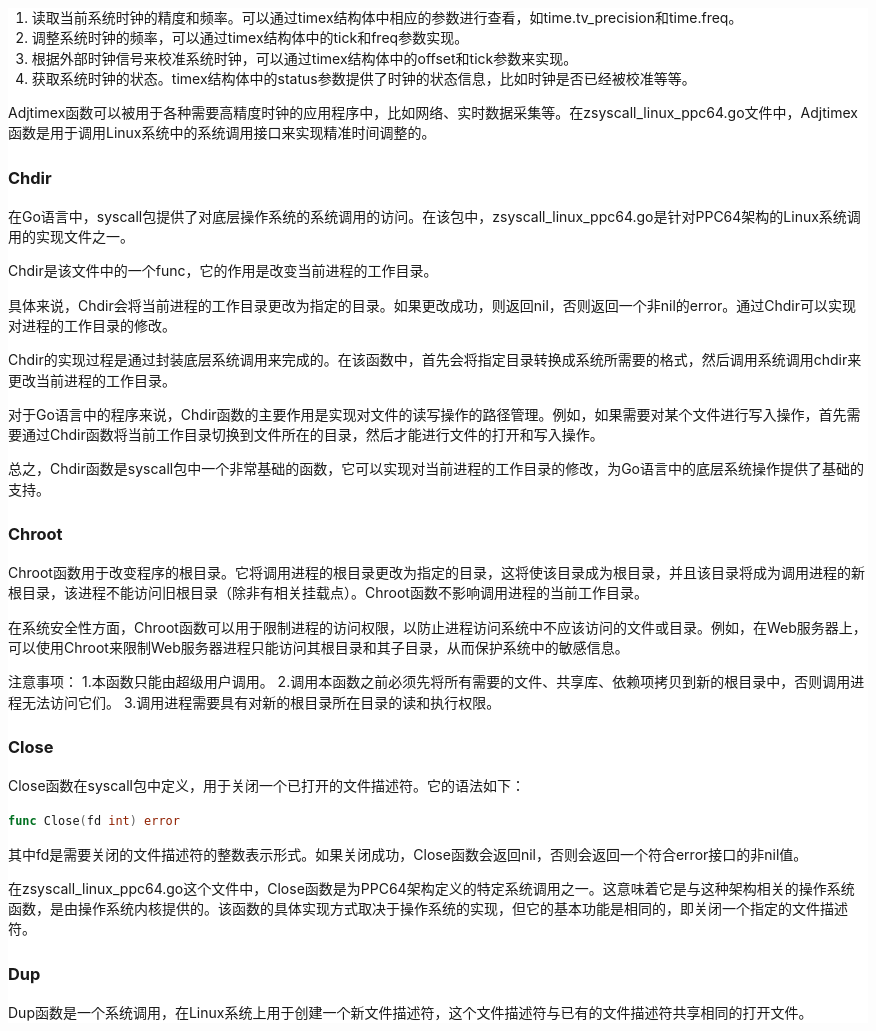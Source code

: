1. 读取当前系统时钟的精度和频率。可以通过timex结构体中相应的参数进行查看，如time.tv_precision和time.freq。
2. 调整系统时钟的频率，可以通过timex结构体中的tick和freq参数实现。
3. 根据外部时钟信号来校准系统时钟，可以通过timex结构体中的offset和tick参数来实现。
4. 获取系统时钟的状态。timex结构体中的status参数提供了时钟的状态信息，比如时钟是否已经被校准等等。

Adjtimex函数可以被用于各种需要高精度时钟的应用程序中，比如网络、实时数据采集等。在zsyscall_linux_ppc64.go文件中，Adjtimex函数是用于调用Linux系统中的系统调用接口来实现精准时间调整的。



### Chdir

在Go语言中，syscall包提供了对底层操作系统的系统调用的访问。在该包中，zsyscall_linux_ppc64.go是针对PPC64架构的Linux系统调用的实现文件之一。

Chdir是该文件中的一个func，它的作用是改变当前进程的工作目录。

具体来说，Chdir会将当前进程的工作目录更改为指定的目录。如果更改成功，则返回nil，否则返回一个非nil的error。通过Chdir可以实现对进程的工作目录的修改。

Chdir的实现过程是通过封装底层系统调用来完成的。在该函数中，首先会将指定目录转换成系统所需要的格式，然后调用系统调用chdir来更改当前进程的工作目录。

对于Go语言中的程序来说，Chdir函数的主要作用是实现对文件的读写操作的路径管理。例如，如果需要对某个文件进行写入操作，首先需要通过Chdir函数将当前工作目录切换到文件所在的目录，然后才能进行文件的打开和写入操作。

总之，Chdir函数是syscall包中一个非常基础的函数，它可以实现对当前进程的工作目录的修改，为Go语言中的底层系统操作提供了基础的支持。



### Chroot

Chroot函数用于改变程序的根目录。它将调用进程的根目录更改为指定的目录，这将使该目录成为根目录，并且该目录将成为调用进程的新根目录，该进程不能访问旧根目录（除非有相关挂载点）。Chroot函数不影响调用进程的当前工作目录。

在系统安全性方面，Chroot函数可以用于限制进程的访问权限，以防止进程访问系统中不应该访问的文件或目录。例如，在Web服务器上，可以使用Chroot来限制Web服务器进程只能访问其根目录和其子目录，从而保护系统中的敏感信息。

注意事项：
1.本函数只能由超级用户调用。
2.调用本函数之前必须先将所有需要的文件、共享库、依赖项拷贝到新的根目录中，否则调用进程无法访问它们。
3.调用进程需要具有对新的根目录所在目录的读和执行权限。



### Close

Close函数在syscall包中定义，用于关闭一个已打开的文件描述符。它的语法如下：

```go
func Close(fd int) error
```

其中fd是需要关闭的文件描述符的整数表示形式。如果关闭成功，Close函数会返回nil，否则会返回一个符合error接口的非nil值。

在zsyscall_linux_ppc64.go这个文件中，Close函数是为PPC64架构定义的特定系统调用之一。这意味着它是与这种架构相关的操作系统函数，是由操作系统内核提供的。该函数的具体实现方式取决于操作系统的实现，但它的基本功能是相同的，即关闭一个指定的文件描述符。



### Dup

Dup函数是一个系统调用，在Linux系统上用于创建一个新文件描述符，这个文件描述符与已有的文件描述符共享相同的打开文件。
